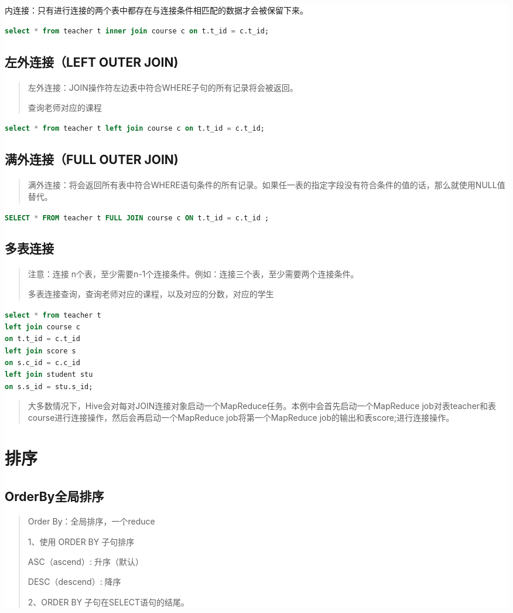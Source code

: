 内连接：只有进行连接的两个表中都存在与连接条件相匹配的数据才会被保留下来。

```sql
select * from teacher t inner join course c on t.t_id = c.t_id;
```

##  左外连接（LEFT OUTER JOIN)

> 左外连接：JOIN操作符左边表中符合WHERE子句的所有记录将会被返回。
>
> 查询老师对应的课程

~~~sql
select * from teacher t left join course c on t.t_id = c.t_id;
~~~

##  满外连接（FULL OUTER JOIN)

> 满外连接：将会返回所有表中符合WHERE语句条件的所有记录。如果任一表的指定字段没有符合条件的值的话，那么就使用NULL值替代。

~~~sql
SELECT * FROM teacher t FULL JOIN course c ON t.t_id = c.t_id ;
~~~

## 多表连接

> 注意：连接 n个表，至少需要n-1个连接条件。例如：连接三个表，至少需要两个连接条件。
>
> 多表连接查询，查询老师对应的课程，以及对应的分数，对应的学生

~~~sql
select * from teacher t 
left join course c 
on t.t_id = c.t_id
left join score s 
on s.c_id = c.c_id
left join student stu 
on s.s_id = stu.s_id;

~~~

> 大多数情况下，Hive会对每对JOIN连接对象启动一个MapReduce任务。本例中会首先启动一个MapReduce job对表teacher和表course进行连接操作，然后会再启动一个MapReduce job将第一个MapReduce job的输出和表score;进行连接操作。

# 排序

## OrderBy全局排序

> Order By：全局排序，一个reduce
>
> 1、使用 ORDER BY 子句排序
>
> ASC（ascend）: 升序（默认）
>
> DESC（descend）: 降序
>
> 2、ORDER BY 子句在SELECT语句的结尾。
